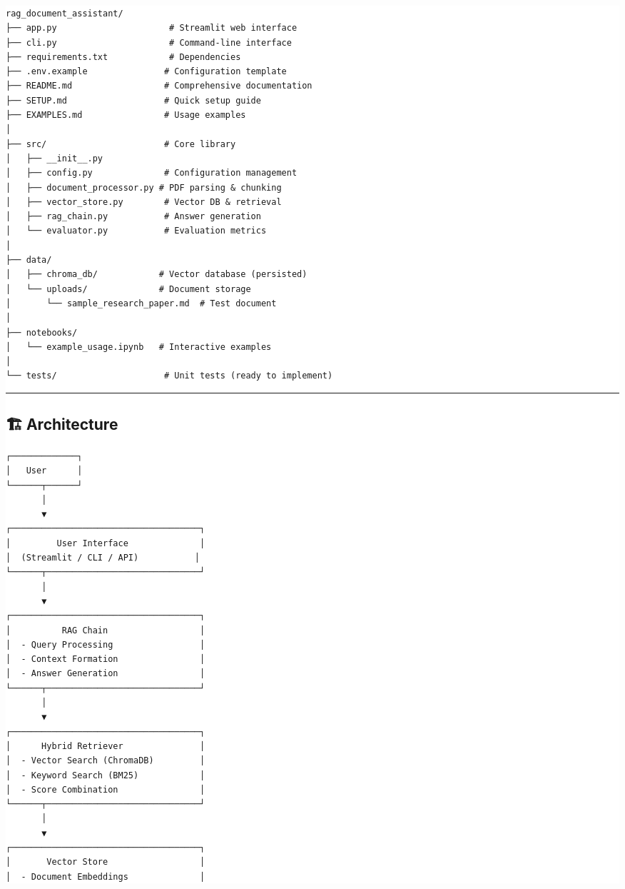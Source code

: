 ```
rag_document_assistant/
├── app.py                      # Streamlit web interface
├── cli.py                      # Command-line interface
├── requirements.txt            # Dependencies
├── .env.example               # Configuration template
├── README.md                  # Comprehensive documentation
├── SETUP.md                   # Quick setup guide
├── EXAMPLES.md                # Usage examples
│
├── src/                       # Core library
│   ├── __init__.py
│   ├── config.py              # Configuration management
│   ├── document_processor.py # PDF parsing & chunking
│   ├── vector_store.py        # Vector DB & retrieval
│   ├── rag_chain.py           # Answer generation
│   └── evaluator.py           # Evaluation metrics
│
├── data/
│   ├── chroma_db/            # Vector database (persisted)
│   └── uploads/              # Document storage
│       └── sample_research_paper.md  # Test document
│
├── notebooks/
│   └── example_usage.ipynb   # Interactive examples
│
└── tests/                     # Unit tests (ready to implement)
```

---

## 🏗️ Architecture

```
┌─────────────┐
│   User      │
└──────┬──────┘
       │
       ▼
┌─────────────────────────────────────┐
│         User Interface              │
│  (Streamlit / CLI / API)           │
└──────┬──────────────────────────────┘
       │
       ▼
┌─────────────────────────────────────┐
│          RAG Chain                  │
│  - Query Processing                 │
│  - Context Formation                │
│  - Answer Generation                │
└──────┬──────────────────────────────┘
       │
       ▼
┌─────────────────────────────────────┐
│      Hybrid Retriever               │
│  - Vector Search (ChromaDB)         │
│  - Keyword Search (BM25)            │
│  - Score Combination                │
└──────┬──────────────────────────────┘
       │
       ▼
┌─────────────────────────────────────┐
│       Vector Store                  │
│  - Document Embeddings              │
```